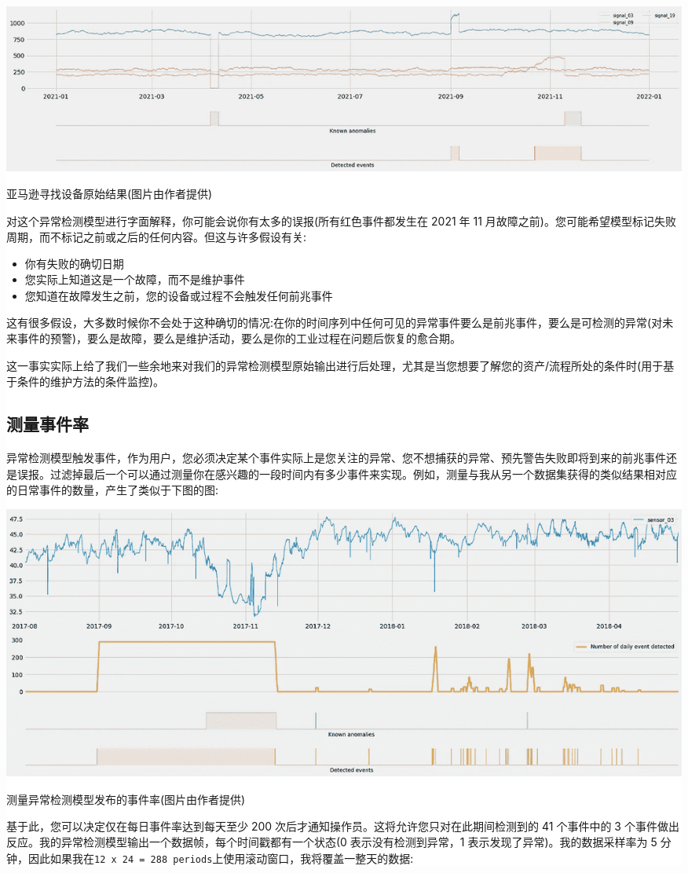 ![](img/e80ccb0528da64f7d6576496e73038de.png)

亚马逊寻找设备原始结果(图片由作者提供)

对这个异常检测模型进行字面解释，你可能会说你有太多的误报(所有红色事件都发生在 2021 年 11 月故障之前)。您可能希望模型标记失败周期，而不标记之前或之后的任何内容。但这与许多假设有关:

*   你有失败的确切日期
*   您实际上知道这是一个故障，而不是维护事件
*   您知道在故障发生之前，您的设备或过程不会触发任何前兆事件

这有很多假设，大多数时候你不会处于这种确切的情况:在你的时间序列中任何可见的异常事件要么是前兆事件，要么是可检测的异常(对未来事件的预警)，要么是故障，要么是维护活动，要么是你的工业过程在问题后恢复的愈合期。

这一事实实际上给了我们一些余地来对我们的异常检测模型原始输出进行后处理，尤其是当您想要了解您的资产/流程所处的条件时(用于基于条件的维护方法的条件监控)。

## 测量事件率

异常检测模型触发事件，作为用户，您必须决定某个事件实际上是您关注的异常、您不想捕获的异常、预先警告失败即将到来的前兆事件还是误报。过滤掉最后一个可以通过测量你在感兴趣的一段时间内有多少事件来实现。例如，测量与我从另一个数据集获得的类似结果相对应的日常事件的数量，产生了类似于下图的图:

![](img/1a1a1d82a0be1c3511b6bdc3fac48fc1.png)

测量异常检测模型发布的事件率(图片由作者提供)

基于此，您可以决定仅在每日事件率达到每天至少 200 次后才通知操作员。这将允许您只对在此期间检测到的 41 个事件中的 3 个事件做出反应。我的异常检测模型输出一个数据帧，每个时间戳都有一个状态(0 表示没有检测到异常，1 表示发现了异常)。我的数据采样率为 5 分钟，因此如果我在`12 x 24 = 288 periods`上使用滚动窗口，我将覆盖一整天的数据:
